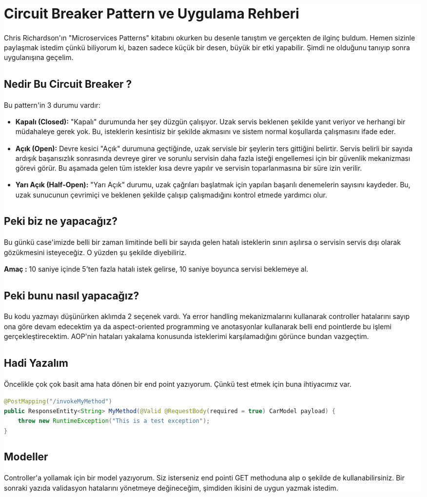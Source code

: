
# Circuit Breaker Pattern ve Uygulama Rehberi

Chris Richardson'ın "Microservices Patterns" kitabını okurken bu desenle tanıştım ve gerçekten de ilginç buldum. Hemen sizinle paylaşmak istedim çünkü biliyorum ki, bazen sadece küçük bir desen, büyük bir etki yapabilir. Şimdi ne olduğunu tanıyıp sonra uygulanışına geçelim.

## Nedir Bu Circuit Breaker ?

Bu pattern'in 3 durumu vardır:

- **Kapalı (Closed):** "Kapalı" durumunda her şey düzgün çalışıyor. Uzak servis beklenen şekilde yanıt veriyor ve herhangi bir müdahaleye gerek yok. Bu, isteklerin kesintisiz bir şekilde akmasını ve sistem normal koşullarda çalışmasını ifade eder.

- **Açık (Open):** Devre kesici "Açık" durumuna geçtiğinde, uzak servisle bir şeylerin ters gittiğini belirtir. Servis belirli bir sayıda ardışık başarısızlık sonrasında devreye girer ve sorunlu servisin daha fazla isteği engellemesi için bir güvenlik mekanizması görevi görür. Bu aşamada gelen tüm istekler kısa devre yapılır ve servisin toparlanmasına bir süre izin verilir.

- **Yarı Açık (Half-Open):** "Yarı Açık" durumu, uzak çağrıları başlatmak için yapılan başarılı denemelerin sayısını kaydeder. Bu, uzak sunucunun çevrimiçi ve beklenen şekilde çalışıp çalışmadığını kontrol etmede yardımcı olur.

## Peki biz ne yapacağız?

Bu günkü case'imizde belli bir zaman limitinde belli bir sayıda gelen hatalı isteklerin sınırı aşılırsa o servisin servis dışı olarak gözükmesini isteyeceğiz. O yüzden şu şekilde diyebiliriz.

**Amaç :** 10 saniye içinde 5'ten fazla hatalı istek gelirse, 10 saniye boyunca servisi beklemeye al.

## Peki bunu nasıl yapacağız?

Bu kodu yazmayı düşünürken aklımda 2 seçenek vardı. Ya error handling mekanizmalarını kullanarak controller hatalarını sayıp ona göre devam edecektim ya da aspect-oriented programming ve anotasyonlar kullanarak belli end pointlerde bu işlemi gerçekleştirecektim. AOP'nin hataları yakalama konusunda isteklerimi karşılamadığını görünce bundan vazgeçtim.

## Hadi Yazalım

Öncelikle çok çok basit ama hata dönen bir end point yazıyorum. Çünkü test etmek için buna ihtiyacımız var.

```java
@PostMapping("/invokeMyMethod")
public ResponseEntity<String> MyMethod(@Valid @RequestBody(required = true) CarModel payload) {
    throw new RuntimeException("This is a test exception");
}
```
## Modeller
Controller'a yollamak için bir model yazıyorum. Siz isterseniz end pointi GET methoduna alıp o şekilde de kullanabilirsiniz. Bir sonraki yazıda validasyon hatalarını yönetmeye değineceğim, şimdiden ikisini de uygun yazmak istedim.
